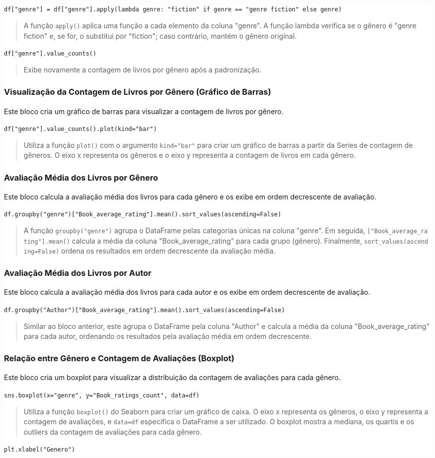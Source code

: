 `df["genre"] = df["genre"].apply(lambda genre: "fiction" if genre == "genre fiction" else genre)`

> A função `apply()` aplica uma função a cada elemento da coluna "genre". A função lambda verifica se o gênero é "genre fiction" e, se for, o substitui por "fiction"; caso contrário, mantém o gênero original.

`df["genre"].value_counts()`

> Exibe novamente a contagem de livros por gênero após a padronização.

### Visualização da Contagem de Livros por Gênero (Gráfico de Barras)

Este bloco cria um gráfico de barras para visualizar a contagem de livros por gênero.

`df["genre"].value_counts().plot(kind="bar")`

> Utiliza a função `plot()` com o argumento `kind="bar"` para criar um gráfico de barras a partir da Series de contagem de gêneros. O eixo x representa os gêneros e o eixo y representa a contagem de livros em cada gênero.

### Avaliação Média dos Livros por Gênero

Este bloco calcula a avaliação média dos livros para cada gênero e os exibe em ordem decrescente de avaliação.

`df.groupby("genre")["Book_average_rating"].mean().sort_values(ascending=False)`

> A função `groupby("genre")` agrupa o DataFrame pelas categorias únicas na coluna "genre". Em seguida, `["Book_average_rating"].mean()` calcula a média da coluna "Book\_average\_rating" para cada grupo (gênero). Finalmente, `sort_values(ascending=False)` ordena os resultados em ordem decrescente da avaliação média.

### Avaliação Média dos Livros por Autor

Este bloco calcula a avaliação média dos livros para cada autor e os exibe em ordem decrescente de avaliação.

`df.groupby("Author")["Book_average_rating"].mean().sort_values(ascending=False)`

> Similar ao bloco anterior, este agrupa o DataFrame pela coluna "Author" e calcula a média da coluna "Book\_average\_rating" para cada autor, ordenando os resultados pela avaliação média em ordem decrescente.

### Relação entre Gênero e Contagem de Avaliações (Boxplot)

Este bloco cria um boxplot para visualizar a distribuição da contagem de avaliações para cada gênero.

`sns.boxplot(x="genre", y="Book_ratings_count", data=df)`

> Utiliza a função `boxplot()` do Seaborn para criar um gráfico de caixa. O eixo x representa os gêneros, o eixo y representa a contagem de avaliações, e `data=df` especifica o DataFrame a ser utilizado. O boxplot mostra a mediana, os quartis e os outliers da contagem de avaliações para cada gênero.

`plt.xlabel("Genero")`
